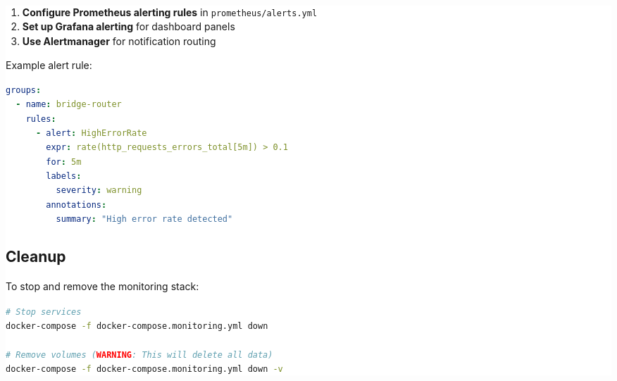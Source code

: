 1. **Configure Prometheus alerting rules** in `prometheus/alerts.yml`
2. **Set up Grafana alerting** for dashboard panels
3. **Use Alertmanager** for notification routing

Example alert rule:
```yaml
groups:
  - name: bridge-router
    rules:
      - alert: HighErrorRate
        expr: rate(http_requests_errors_total[5m]) > 0.1
        for: 5m
        labels:
          severity: warning
        annotations:
          summary: "High error rate detected"
```

## Cleanup

To stop and remove the monitoring stack:

```bash
# Stop services
docker-compose -f docker-compose.monitoring.yml down

# Remove volumes (WARNING: This will delete all data)
docker-compose -f docker-compose.monitoring.yml down -v
```
